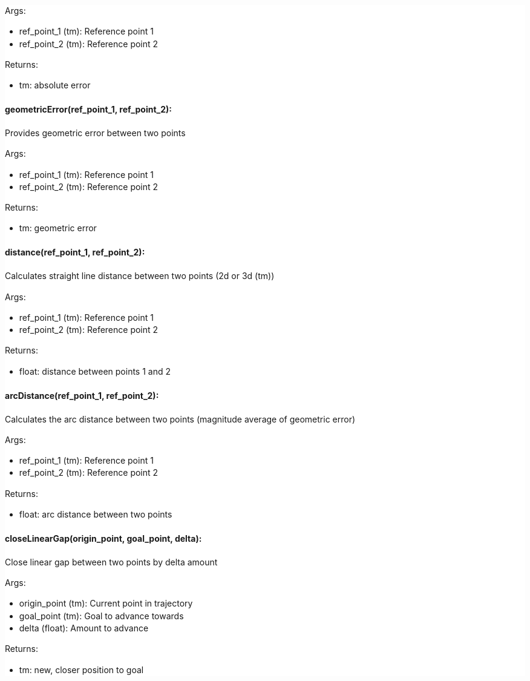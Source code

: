 Args:
- ref_point_1 (tm): Reference point 1
- ref_point_2 (tm): Reference point 2

Returns:
- tm: absolute error


#### geometricError(ref_point_1, ref_point_2):

Provides geometric error between two points

Args:
- ref_point_1 (tm): Reference point 1
- ref_point_2 (tm): Reference point 2

Returns:
- tm: geometric error



#### distance(ref_point_1, ref_point_2):

Calculates straight line distance between two points (2d or 3d (tm))

Args:
- ref_point_1 (tm): Reference point 1
- ref_point_2 (tm): Reference point 2

Returns:
- float: distance between points 1 and 2


#### arcDistance(ref_point_1, ref_point_2):

Calculates the arc distance between two points
(magnitude average of geometric error)

Args:
- ref_point_1 (tm): Reference point 1
- ref_point_2 (tm): Reference point 2

Returns:
- float: arc distance between two points



#### closeLinearGap(origin_point, goal_point, delta):

Close linear gap between two points by delta amount

Args:
- origin_point (tm): Current point in trajectory
- goal_point (tm): Goal to advance towards
- delta (float): Amount to advance

Returns:
- tm: new, closer position to goal


